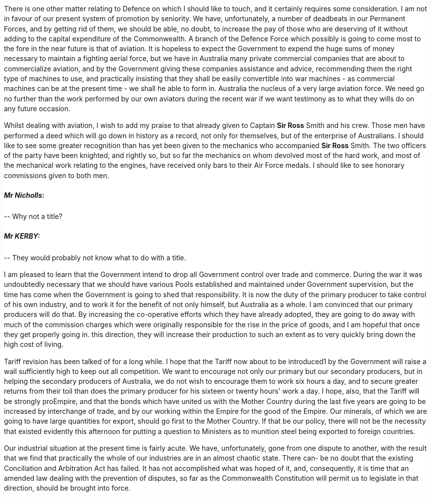 There is one other matter relating to Defence on which I should like to touch, and it certainly requires some consideration. I am not in favour of our present system of promotion by seniority. We have, unfortunately, a number of deadbeats in our Permanent Forces, and by getting rid of them, we should be able, no doubt, to increase the pay of those who are deserving of it without adding to the capital expenditure of the Commonwealth. A branch of the Defence Force which possibly is going to come most to the fore in the near future is that of aviation. It is hopeless to expect the Government to expend the huge sums of money necessary to maintain a fighting aerial force, but we have in Australia many private commercial companies that are about to commercialize aviation, and by the Government giving these companies assistance and advice, recommending them the right type of machines to use, and practically insisting that they shall be easily convertible into war machines - as  commercial machines can be at the present time - we shall he able to form in. Australia the nucleus of a very large aviation force. We need go no further than the work performed by our own aviators during the recent war if we want testimony as to what they wills do on any future occasion. 

Whilst dealing with aviation, I wish to add my praise to that already given to Captain  **Sir Ross**  Smith and his crew. Those men have performed a deed which will go down in history as a record, not only for themselves, but of the enterprise of Australians. I should like to see some greater recognition than has yet been given to the mechanics who accompanied  **Sir Ross**  Smith. The two officers of the party have been knighted, and rightly so, but so far the mechanics on whom devolved most of the hard work, and most of the mechanical work relating to the engines, have received only bars to their Air Force medals. I should like to see honorary commissions given to both men. 

##### Mr Nicholls:

-- Why not a title? 

##### Mr KERBY:

-- They would probably not know what to do with a title. 

I am pleased to learn that the Government intend to drop all Government control over trade and commerce. During the war it was undoubtedly necessary that we should have various Pools established and maintained under Government supervision, but the time has come when the Government is going to shed that responsibility. It is now the duty of the primary producer to take control of his own industry, and to work it for the benefit of not only himself, but Australia as a whole. I am convinced that our primary producers will do that. By increasing the co-operative efforts which they have already adopted, they are going to do away with much of the commission charges which were originally responsible for the rise in the price of goods, and I am hopeful that once they get properly going in. this direction, they will increase their production to such an extent as to very quickly bring down the high cost of living. 

 Tariff revision has been talked of for a long while. I hope that the Tariff now about to be introduced1 by the Government will raise a wall sufficiently high to keep out all competition. We want to encourage not only our primary but our secondary producers, but in helping the secondary producers of Australia, we do not wish to encourage them to work six hours a day, and to secure greater returns from their toil than does the primary producer for his sixteen or twenty hours' work a day. I hope, also, that the Tariff will be strongly proEmpire, and that the bonds which have united us with the Mother Country during the last five years are going to be increased by interchange of trade, and by our working within the Empire for the good of the Empire. Our minerals, of which we are going to have large quantities for export, should go first to the Mother Country. If that be our policy, there will not be the necessity that existed evidently this afternoon for putting a question to Ministers as to munition steel being exported to foreign countries. 

Our industrial situation at the present time is fairly acute. We have, unfortunately, gone from one dispute to another, with the result that we find that practically the whole of our industries are in an almost chaotic state. There can- be no doubt that the existing Conciliation and Arbitration Act has failed. It has not accomplished what was hoped of it, and, consequently, it is time that an amended law dealing with the prevention of disputes, so far as the Commonwealth Constitution will permit us to legislate in that direction, should be brought into force. 
